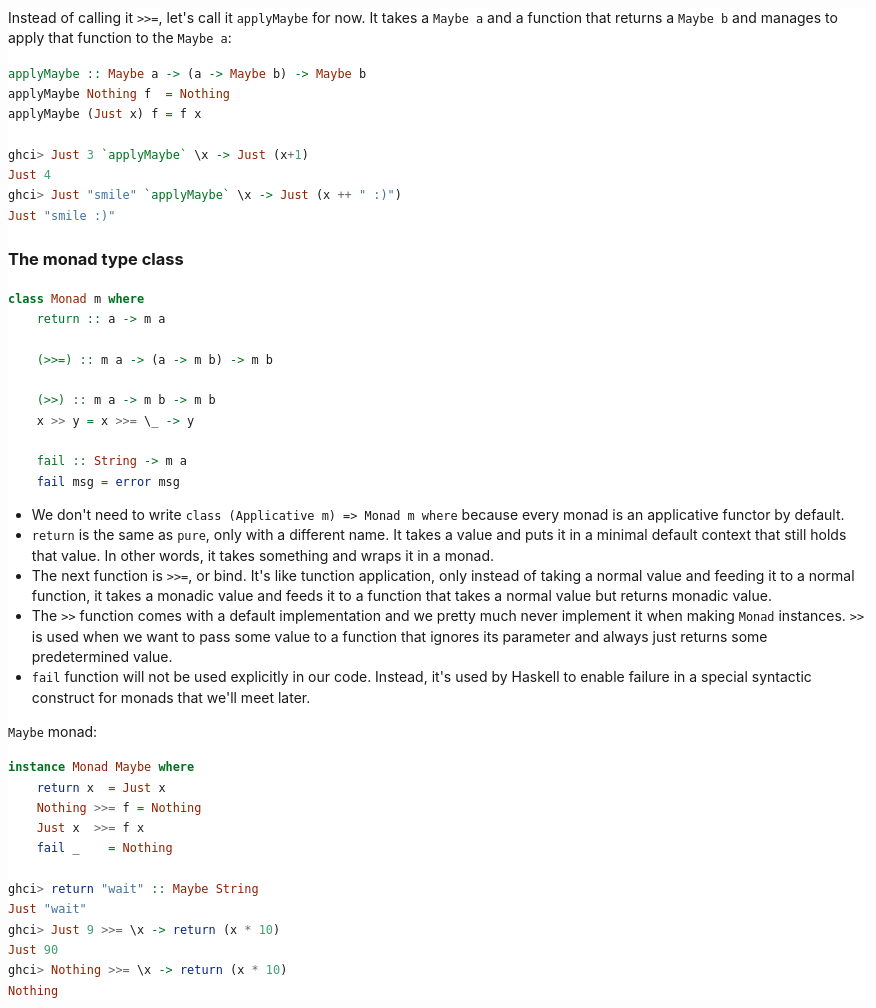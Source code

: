 Instead of calling it `>>=`, let's call it `applyMaybe` for now. It takes a `Maybe a` and a function that returns a `Maybe b` and manages to apply that function to the `Maybe a`:
```Haskell
applyMaybe :: Maybe a -> (a -> Maybe b) -> Maybe b
applyMaybe Nothing f  = Nothing
applyMaybe (Just x) f = f x

ghci> Just 3 `applyMaybe` \x -> Just (x+1) 
Just 4 
ghci> Just "smile" `applyMaybe` \x -> Just (x ++ " :)") 
Just "smile :)" 
```

### The monad type class
```Haskell
class Monad m where 
	return :: a -> m a
	
	(>>=) :: m a -> (a -> m b) -> m b
	
	(>>) :: m a -> m b -> m b
	x >> y = x >>= \_ -> y
	
	fail :: String -> m a
	fail msg = error msg
```

* We don't need to write `class (Applicative m) => Monad m where` because every monad is an applicative functor by default. 
* `return` is the same as `pure`, only with a different name. It takes a value and puts it in a minimal default context that still holds that value. In other words, it takes something and wraps it in a monad. 
* The next function is `>>=`, or bind. It's like tunction application, only instead of taking a normal value and feeding it to a normal function, it takes a monadic value and feeds it to a function that takes a normal value but returns monadic value. 
* The `>>` function comes with a default implementation and we pretty much never implement it when making `Monad` instances. `>>` is used when we want to pass some value to a function that ignores its parameter and always just returns some predetermined value. 
* `fail` function will not be used explicitly in our code. Instead, it's used by Haskell to enable failure in a special syntactic construct for monads that we'll meet later. 

`Maybe` monad:
```Haskell
instance Monad Maybe where
	return x  = Just x
	Nothing >>= f = Nothing
	Just x  >>= f x
	fail _    = Nothing

ghci> return "wait" :: Maybe String
Just "wait"
ghci> Just 9 >>= \x -> return (x * 10)
Just 90
ghci> Nothing >>= \x -> return (x * 10)
Nothing
```
